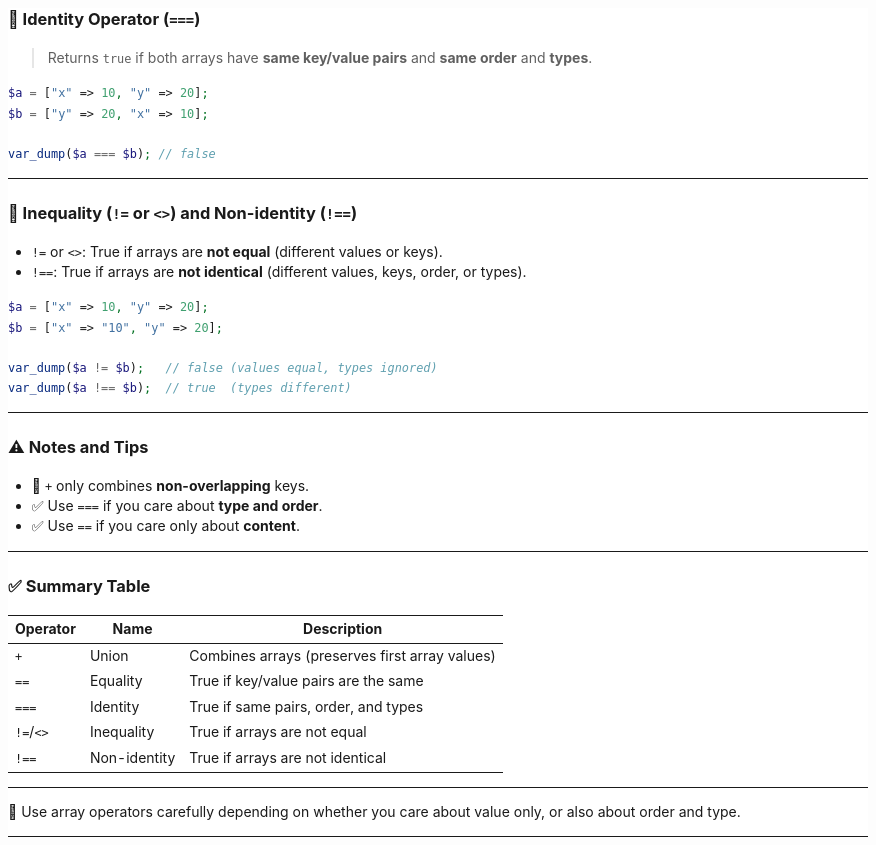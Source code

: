 
### 🔸 Identity Operator (`===`)

> Returns `true` if both arrays have **same key/value pairs** and **same order** and **types**.

```php
$a = ["x" => 10, "y" => 20];
$b = ["y" => 20, "x" => 10];

var_dump($a === $b); // false
```

---

### 🔸 Inequality (`!=` or `<>`) and Non-identity (`!==`)

- `!=` or `<>`: True if arrays are **not equal** (different values or keys).
- `!==`: True if arrays are **not identical** (different values, keys, order, or types).

```php
$a = ["x" => 10, "y" => 20];
$b = ["x" => "10", "y" => 20];

var_dump($a != $b);   // false (values equal, types ignored)
var_dump($a !== $b);  // true  (types different)
```

---

### ⚠️ Notes and Tips

- 🔁 `+` only combines **non-overlapping** keys.
- ✅ Use `===` if you care about **type and order**.
- ✅ Use `==` if you care only about **content**.

---

### ✅ Summary Table

| Operator | Name         | Description                                   |
|----------|--------------|-----------------------------------------------|
| `+`      | Union        | Combines arrays (preserves first array values) |
| `==`     | Equality     | True if key/value pairs are the same          |
| `===`    | Identity     | True if same pairs, order, and types          |
| `!=`/`<>`| Inequality   | True if arrays are not equal                  |
| `!==`    | Non-identity | True if arrays are not identical              |

---

🧠 Use array operators carefully depending on whether you care about value only, or also about order and type.

---